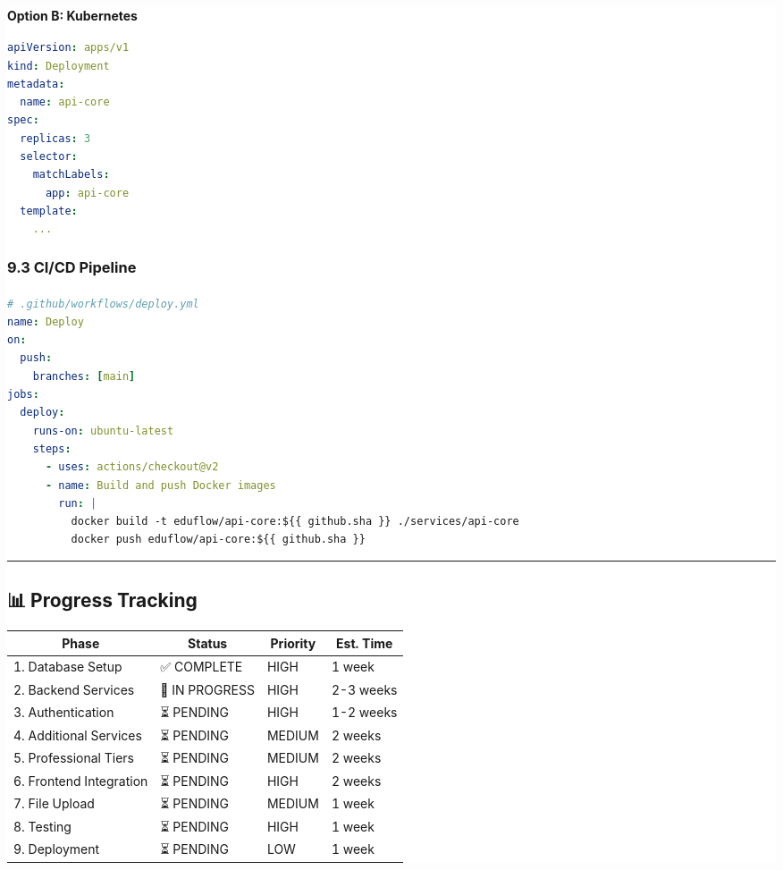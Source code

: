 **Option B: Kubernetes**
```yaml
apiVersion: apps/v1
kind: Deployment
metadata:
  name: api-core
spec:
  replicas: 3
  selector:
    matchLabels:
      app: api-core
  template:
    ...
```

### 9.3 CI/CD Pipeline

```yaml
# .github/workflows/deploy.yml
name: Deploy
on:
  push:
    branches: [main]
jobs:
  deploy:
    runs-on: ubuntu-latest
    steps:
      - uses: actions/checkout@v2
      - name: Build and push Docker images
        run: |
          docker build -t eduflow/api-core:${{ github.sha }} ./services/api-core
          docker push eduflow/api-core:${{ github.sha }}
```

---

## 📊 Progress Tracking

| Phase | Status | Priority | Est. Time |
|-------|--------|----------|-----------|
| 1. Database Setup | ✅ COMPLETE | HIGH | 1 week |
| 2. Backend Services | 🔄 IN PROGRESS | HIGH | 2-3 weeks |
| 3. Authentication | ⏳ PENDING | HIGH | 1-2 weeks |
| 4. Additional Services | ⏳ PENDING | MEDIUM | 2 weeks |
| 5. Professional Tiers | ⏳ PENDING | MEDIUM | 2 weeks |
| 6. Frontend Integration | ⏳ PENDING | HIGH | 2 weeks |
| 7. File Upload | ⏳ PENDING | MEDIUM | 1 week |
| 8. Testing | ⏳ PENDING | HIGH | 1 week |
| 9. Deployment | ⏳ PENDING | LOW | 1 week |
